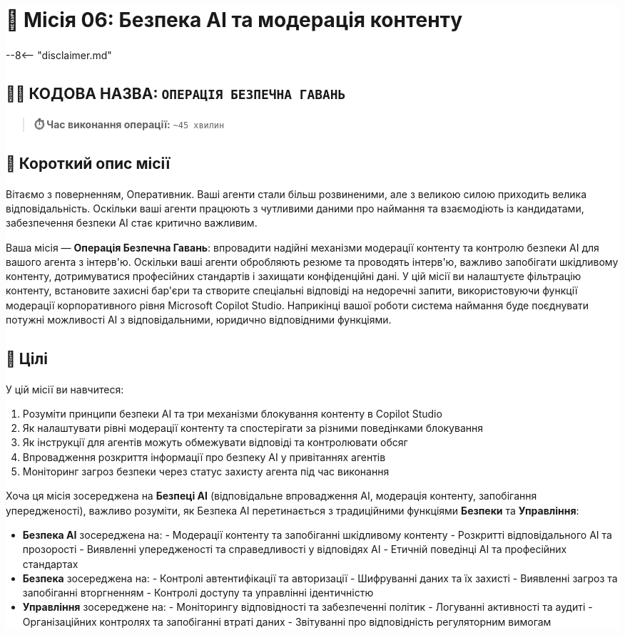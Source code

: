 
# 🚨 Місія 06: Безпека AI та модерація контенту

--8<-- "disclaimer.md"

## 🕵️‍♂️ КОДОВА НАЗВА: `ОПЕРАЦІЯ БЕЗПЕЧНА ГАВАНЬ`

> **⏱️ Час виконання операції:** `~45 хвилин`

## 🎯 Короткий опис місії

Вітаємо з поверненням, Оперативник. Ваші агенти стали більш розвиненими, але з великою силою приходить велика відповідальність. Оскільки ваші агенти працюють з чутливими даними про наймання та взаємодіють із кандидатами, забезпечення безпеки AI стає критично важливим.

Ваша місія — **Операція Безпечна Гавань**: впровадити надійні механізми модерації контенту та контролю безпеки AI для вашого агента з інтерв'ю. Оскільки ваші агенти обробляють резюме та проводять інтерв'ю, важливо запобігати шкідливому контенту, дотримуватися професійних стандартів і захищати конфіденційні дані. У цій місії ви налаштуєте фільтрацію контенту, встановите захисні бар'єри та створите спеціальні відповіді на недоречні запити, використовуючи функції модерації корпоративного рівня Microsoft Copilot Studio. Наприкінці вашої роботи система наймання буде поєднувати потужні можливості AI з відповідальними, юридично відповідними функціями.

## 🔎 Цілі

У цій місії ви навчитеся:

1. Розуміти принципи безпеки AI та три механізми блокування контенту в Copilot Studio
1. Як налаштувати рівні модерації контенту та спостерігати за різними поведінками блокування
1. Як інструкції для агентів можуть обмежувати відповіді та контролювати обсяг
1. Впровадження розкриття інформації про безпеку AI у привітаннях агентів
1. Моніторинг загроз безпеки через статус захисту агента під час виконання

Хоча ця місія зосереджена на **Безпеці AI** (відповідальне впровадження AI, модерація контенту, запобігання упередженості), важливо розуміти, як Безпека AI перетинається з традиційними функціями **Безпеки** та **Управління**:

- **Безпека AI** зосереджена на:
      - Модерації контенту та запобіганні шкідливому контенту
      - Розкритті відповідального AI та прозорості
      - Виявленні упередженості та справедливості у відповідях AI
      - Етичній поведінці AI та професійних стандартах
- **Безпека** зосереджена на:
      - Контролі автентифікації та авторизації
      - Шифруванні даних та їх захисті
      - Виявленні загроз та запобіганні вторгненням
      - Контролі доступу та управлінні ідентичністю
- **Управління** зосереджене на:
      - Моніторингу відповідності та забезпеченні політик
      - Логуванні активності та аудиті
      - Організаційних контролях та запобіганні втраті даних
      - Звітуванні про відповідність регуляторним вимогам
